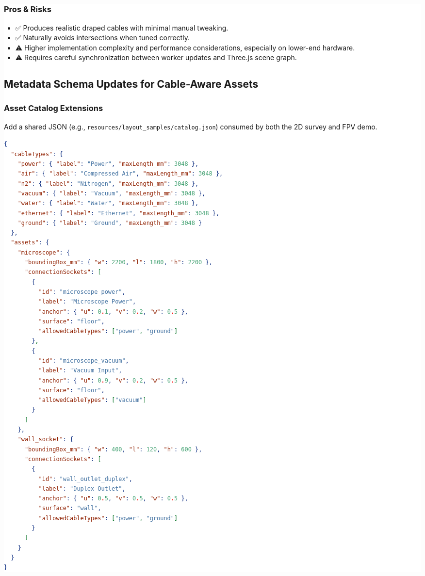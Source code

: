 ### Pros & Risks
- ✅ Produces realistic draped cables with minimal manual tweaking.
- ✅ Naturally avoids intersections when tuned correctly.
- ⚠️ Higher implementation complexity and performance considerations, especially on lower-end hardware.
- ⚠️ Requires careful synchronization between worker updates and Three.js scene graph.

## Metadata Schema Updates for Cable-Aware Assets

### Asset Catalog Extensions
Add a shared JSON (e.g., `resources/layout_samples/catalog.json`) consumed by both the 2D survey and FPV demo.

```json
{
  "cableTypes": {
    "power": { "label": "Power", "maxLength_mm": 3048 },
    "air": { "label": "Compressed Air", "maxLength_mm": 3048 },
    "n2": { "label": "Nitrogen", "maxLength_mm": 3048 },
    "vacuum": { "label": "Vacuum", "maxLength_mm": 3048 },
    "water": { "label": "Water", "maxLength_mm": 3048 },
    "ethernet": { "label": "Ethernet", "maxLength_mm": 3048 },
    "ground": { "label": "Ground", "maxLength_mm": 3048 }
  },
  "assets": {
    "microscope": {
      "boundingBox_mm": { "w": 2200, "l": 1800, "h": 2200 },
      "connectionSockets": [
        {
          "id": "microscope_power",
          "label": "Microscope Power",
          "anchor": { "u": 0.1, "v": 0.2, "w": 0.5 },
          "surface": "floor",
          "allowedCableTypes": ["power", "ground"]
        },
        {
          "id": "microscope_vacuum",
          "label": "Vacuum Input",
          "anchor": { "u": 0.9, "v": 0.2, "w": 0.5 },
          "surface": "floor",
          "allowedCableTypes": ["vacuum"]
        }
      ]
    },
    "wall_socket": {
      "boundingBox_mm": { "w": 400, "l": 120, "h": 600 },
      "connectionSockets": [
        {
          "id": "wall_outlet_duplex",
          "label": "Duplex Outlet",
          "anchor": { "u": 0.5, "v": 0.5, "w": 0.5 },
          "surface": "wall",
          "allowedCableTypes": ["power", "ground"]
        }
      ]
    }
  }
}
```
